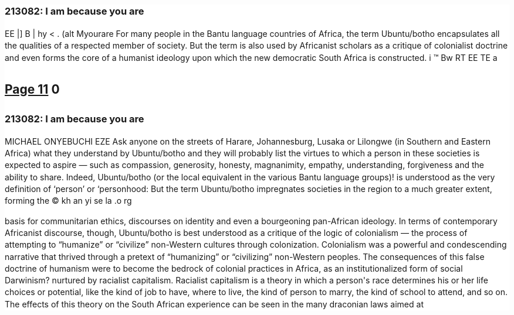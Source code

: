### 213082: I am because you are

EE 
|] B | hy < . 
(alt Myourare 
For many people in the Bantu language countries of Africa, the term Ubuntu/botho 
encapsulates all the qualities of a respected member of society. But the term is also used 
by Africanist scholars as a critique of colonialist doctrine and even forms the core of a 
humanist ideology upon which the new democratic South Africa is constructed. 
i ™ Bw RT EE TE a 
 

## [Page 11](213061eng.pdf#page=11) 0

### 213082: I am because you are

MICHAEL ONYEBUCHI EZE 
Ask anyone on the streets of Harare, 
Johannesburg, Lusaka or Lilongwe (in Southern 
and Eastern Africa) what they understand by 
Ubuntu/botho and they will probably list the 
virtues to which a person in these societies is 
expected to aspire — such as compassion, 
generosity, honesty, magnanimity, empathy, 
understanding, forgiveness and the ability to 
share. Indeed, Ubuntu/botho (or the local 
equivalent in the various Bantu language 
groups)! is understood as the very definition of 
‘person’ or ‘personhood: But the term 
Ubuntu/botho impregnates societies in the 
region to a much greater extent, forming the 
  © 
kh
an
yi
se
la
.o
rg
 
basis for communitarian ethics, discourses on 
identity and even a bourgeoning pan-African 
ideology. 
In terms of contemporary Africanist 
discourse, though, Ubuntu/botho is best 
understood as a critique of the logic of 
colonialism — the process of attempting to 
“humanize” or “civilize” non-Western cultures 
through colonization. Colonialism was a 
powerful and condescending narrative that 
thrived through a pretext of “humanizing” or 
“civilizing” non-Western peoples. The 
consequences of this false doctrine of humanism 
were to become the bedrock of colonial practices 
in Africa, as an institutionalized form of social 
Darwinism? nurtured by racialist capitalism. 
Racialist capitalism is a theory in which a 
person's race determines his or her life choices or 
potential, like the kind of job to have, where to 
live, the kind of person to marry, the kind of 
school to attend, and so on. The effects of this 
theory on the South African experience can be 
seen in the many draconian laws aimed at 